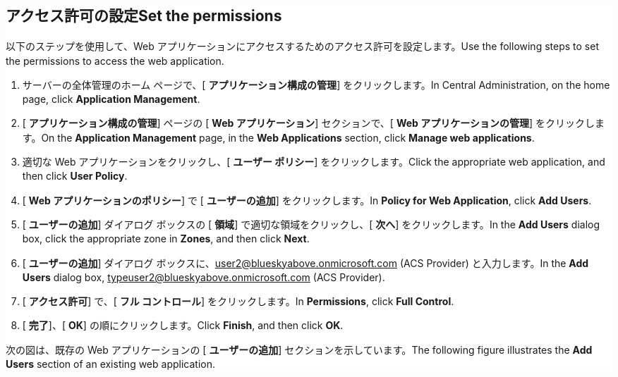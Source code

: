 ## <a name="set-the-permissions"></a><span data-ttu-id="c06f4-229">アクセス許可の設定</span><span class="sxs-lookup"><span data-stu-id="c06f4-229">Set the permissions</span></span>

<span data-ttu-id="c06f4-230">以下のステップを使用して、Web アプリケーションにアクセスするためのアクセス許可を設定します。</span><span class="sxs-lookup"><span data-stu-id="c06f4-230">Use the following steps to set the permissions to access the web application.</span></span>
  
1. <span data-ttu-id="c06f4-231">サーバーの全体管理のホーム ページで、[ **アプリケーション構成の管理**] をクリックします。</span><span class="sxs-lookup"><span data-stu-id="c06f4-231">In Central Administration, on the home page, click **Application Management**.</span></span>
    
2. <span data-ttu-id="c06f4-232">[ **アプリケーション構成の管理**] ページの [ **Web アプリケーション**] セクションで、[ **Web アプリケーションの管理**] をクリックします。</span><span class="sxs-lookup"><span data-stu-id="c06f4-232">On the **Application Management** page, in the **Web Applications** section, click **Manage web applications**.</span></span>
    
3. <span data-ttu-id="c06f4-233">適切な Web アプリケーションをクリックし、[ **ユーザー ポリシー**] をクリックします。</span><span class="sxs-lookup"><span data-stu-id="c06f4-233">Click the appropriate web application, and then click **User Policy**.</span></span>
    
4. <span data-ttu-id="c06f4-234">[ **Web アプリケーションのポリシー**] で [ **ユーザーの追加**] をクリックします。</span><span class="sxs-lookup"><span data-stu-id="c06f4-234">In **Policy for Web Application**, click **Add Users**.</span></span>
    
5. <span data-ttu-id="c06f4-235">[ **ユーザーの追加**] ダイアログ ボックスの [ **領域**] で適切な領域をクリックし、[ **次へ**] をクリックします。</span><span class="sxs-lookup"><span data-stu-id="c06f4-235">In the **Add Users** dialog box, click the appropriate zone in **Zones**, and then click **Next**.</span></span>
    
6. <span data-ttu-id="c06f4-236">[ **ユーザーの追加**] ダイアログ ボックスに、user2@blueskyabove.onmicrosoft.com (ACS Provider) と入力します。</span><span class="sxs-lookup"><span data-stu-id="c06f4-236">In the **Add Users** dialog box, typeuser2@blueskyabove.onmicrosoft.com (ACS Provider).</span></span>
    
7. <span data-ttu-id="c06f4-237">[ **アクセス許可**] で、[ **フル コントロール**] をクリックします。</span><span class="sxs-lookup"><span data-stu-id="c06f4-237">In **Permissions**, click **Full Control**.</span></span>
    
8. <span data-ttu-id="c06f4-238">[ **完了**]、[ **OK**] の順にクリックします。</span><span class="sxs-lookup"><span data-stu-id="c06f4-238">Click **Finish**, and then click **OK**.</span></span>
    
<span data-ttu-id="c06f4-239">次の図は、既存の Web アプリケーションの [ **ユーザーの追加**] セクションを示しています。</span><span class="sxs-lookup"><span data-stu-id="c06f4-239">The following figure illustrates the **Add Users** section of an existing web application.</span></span>
  